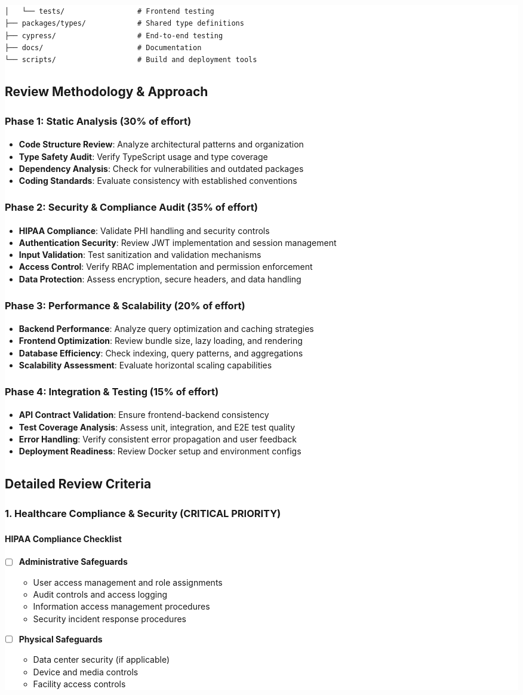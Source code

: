 ```
│   └── tests/                 # Frontend testing
├── packages/types/            # Shared type definitions
├── cypress/                   # End-to-end testing
├── docs/                      # Documentation
└── scripts/                   # Build and deployment tools
```

## Review Methodology & Approach

### Phase 1: Static Analysis (30% of effort)
- **Code Structure Review**: Analyze architectural patterns and organization
- **Type Safety Audit**: Verify TypeScript usage and type coverage
- **Dependency Analysis**: Check for vulnerabilities and outdated packages
- **Coding Standards**: Evaluate consistency with established conventions

### Phase 2: Security & Compliance Audit (35% of effort)
- **HIPAA Compliance**: Validate PHI handling and security controls
- **Authentication Security**: Review JWT implementation and session management
- **Input Validation**: Test sanitization and validation mechanisms
- **Access Control**: Verify RBAC implementation and permission enforcement
- **Data Protection**: Assess encryption, secure headers, and data handling

### Phase 3: Performance & Scalability (20% of effort)
- **Backend Performance**: Analyze query optimization and caching strategies
- **Frontend Optimization**: Review bundle size, lazy loading, and rendering
- **Database Efficiency**: Check indexing, query patterns, and aggregations
- **Scalability Assessment**: Evaluate horizontal scaling capabilities

### Phase 4: Integration & Testing (15% of effort)
- **API Contract Validation**: Ensure frontend-backend consistency
- **Test Coverage Analysis**: Assess unit, integration, and E2E test quality
- **Error Handling**: Verify consistent error propagation and user feedback
- **Deployment Readiness**: Review Docker setup and environment configs

## Detailed Review Criteria

### 1. Healthcare Compliance & Security (CRITICAL PRIORITY)

#### HIPAA Compliance Checklist
- [ ] **Administrative Safeguards**
  - User access management and role assignments
  - Audit controls and access logging
  - Information access management procedures
  - Security incident response procedures

- [ ] **Physical Safeguards**
  - Data center security (if applicable)
  - Device and media controls
  - Facility access controls
